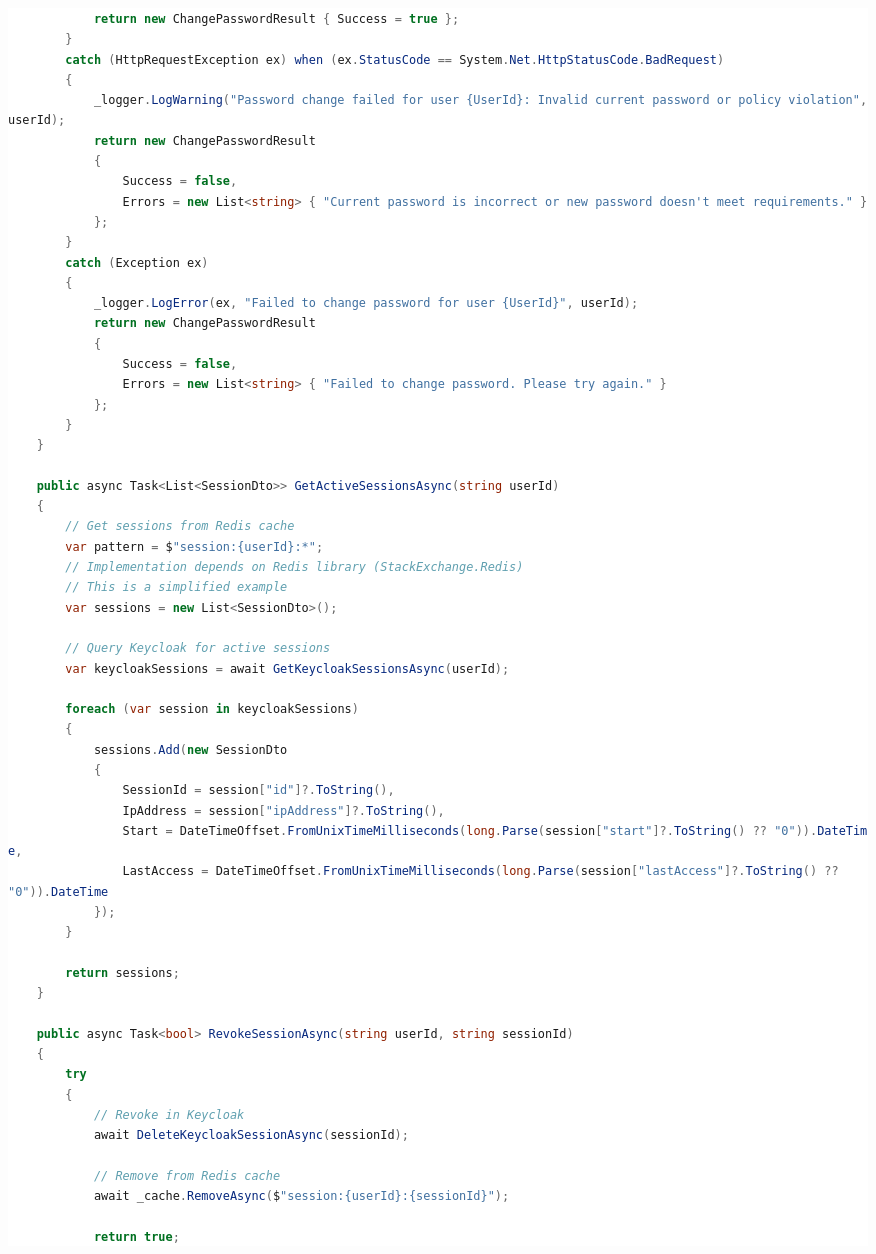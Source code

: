 ```csharp
            return new ChangePasswordResult { Success = true };
        }
        catch (HttpRequestException ex) when (ex.StatusCode == System.Net.HttpStatusCode.BadRequest)
        {
            _logger.LogWarning("Password change failed for user {UserId}: Invalid current password or policy violation", userId);
            return new ChangePasswordResult
            {
                Success = false,
                Errors = new List<string> { "Current password is incorrect or new password doesn't meet requirements." }
            };
        }
        catch (Exception ex)
        {
            _logger.LogError(ex, "Failed to change password for user {UserId}", userId);
            return new ChangePasswordResult
            {
                Success = false,
                Errors = new List<string> { "Failed to change password. Please try again." }
            };
        }
    }

    public async Task<List<SessionDto>> GetActiveSessionsAsync(string userId)
    {
        // Get sessions from Redis cache
        var pattern = $"session:{userId}:*";
        // Implementation depends on Redis library (StackExchange.Redis)
        // This is a simplified example
        var sessions = new List<SessionDto>();

        // Query Keycloak for active sessions
        var keycloakSessions = await GetKeycloakSessionsAsync(userId);
        
        foreach (var session in keycloakSessions)
        {
            sessions.Add(new SessionDto
            {
                SessionId = session["id"]?.ToString(),
                IpAddress = session["ipAddress"]?.ToString(),
                Start = DateTimeOffset.FromUnixTimeMilliseconds(long.Parse(session["start"]?.ToString() ?? "0")).DateTime,
                LastAccess = DateTimeOffset.FromUnixTimeMilliseconds(long.Parse(session["lastAccess"]?.ToString() ?? "0")).DateTime
            });
        }

        return sessions;
    }

    public async Task<bool> RevokeSessionAsync(string userId, string sessionId)
    {
        try
        {
            // Revoke in Keycloak
            await DeleteKeycloakSessionAsync(sessionId);

            // Remove from Redis cache
            await _cache.RemoveAsync($"session:{userId}:{sessionId}");

            return true;
```